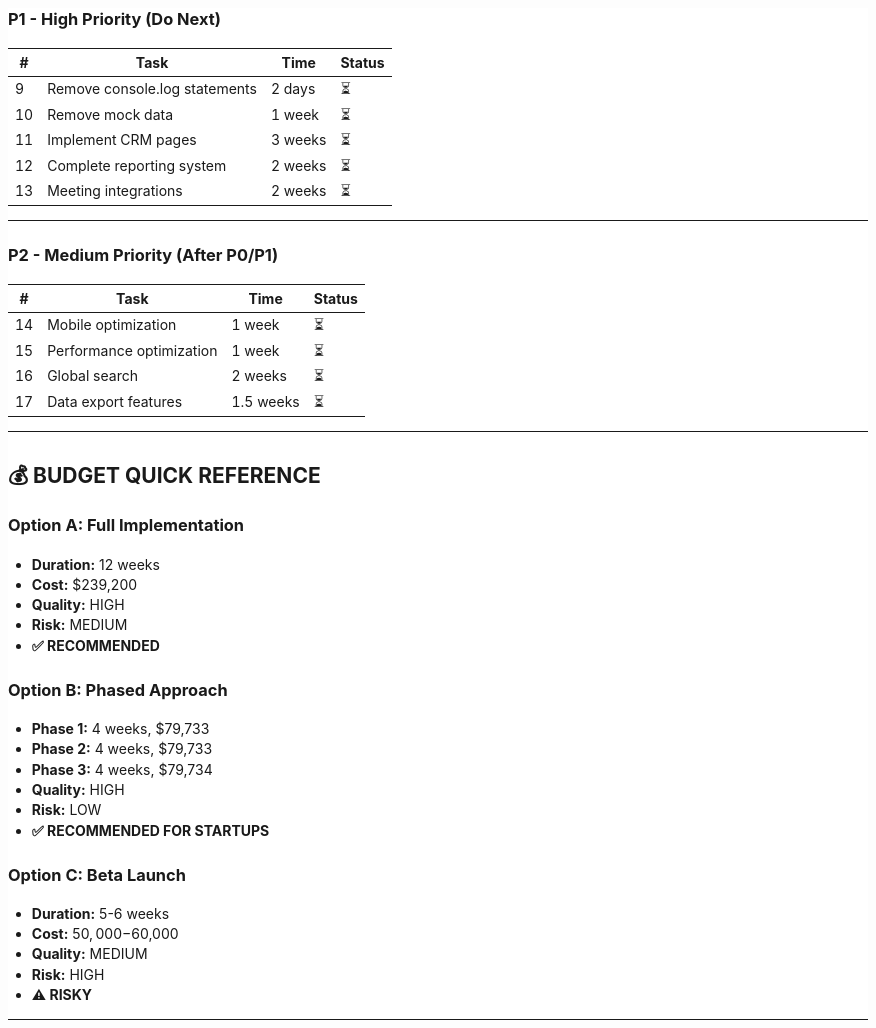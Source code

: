 ### P1 - High Priority (Do Next)

| # | Task | Time | Status |
|---|------|------|--------|
| 9 | Remove console.log statements | 2 days | ⏳ |
| 10 | Remove mock data | 1 week | ⏳ |
| 11 | Implement CRM pages | 3 weeks | ⏳ |
| 12 | Complete reporting system | 2 weeks | ⏳ |
| 13 | Meeting integrations | 2 weeks | ⏳ |

---

### P2 - Medium Priority (After P0/P1)

| # | Task | Time | Status |
|---|------|------|--------|
| 14 | Mobile optimization | 1 week | ⏳ |
| 15 | Performance optimization | 1 week | ⏳ |
| 16 | Global search | 2 weeks | ⏳ |
| 17 | Data export features | 1.5 weeks | ⏳ |

---

## 💰 BUDGET QUICK REFERENCE

### Option A: Full Implementation
- **Duration:** 12 weeks
- **Cost:** $239,200
- **Quality:** HIGH
- **Risk:** MEDIUM
- **✅ RECOMMENDED**

### Option B: Phased Approach
- **Phase 1:** 4 weeks, $79,733
- **Phase 2:** 4 weeks, $79,733
- **Phase 3:** 4 weeks, $79,734
- **Quality:** HIGH
- **Risk:** LOW
- **✅ RECOMMENDED FOR STARTUPS**

### Option C: Beta Launch
- **Duration:** 5-6 weeks
- **Cost:** $50,000-$60,000
- **Quality:** MEDIUM
- **Risk:** HIGH
- **⚠️ RISKY**

---